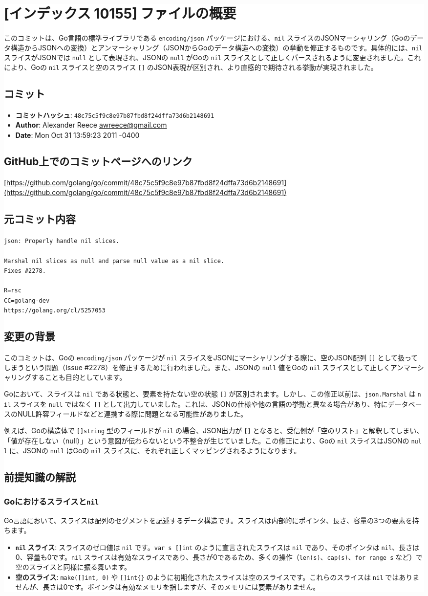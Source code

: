 # [インデックス 10155] ファイルの概要

このコミットは、Go言語の標準ライブラリである `encoding/json` パッケージにおける、`nil` スライスのJSONマーシャリング（Goのデータ構造からJSONへの変換）とアンマーシャリング（JSONからGoのデータ構造への変換）の挙動を修正するものです。具体的には、`nil` スライスがJSONでは `null` として表現され、JSONの `null` がGoの `nil` スライスとして正しくパースされるように変更されました。これにより、Goの `nil` スライスと空のスライス `[]` のJSON表現が区別され、より直感的で期待される挙動が実現されました。

## コミット

- **コミットハッシュ**: `48c75c5f9c8e97b87fbd8f24dffa73d6b2148691`
- **Author**: Alexander Reece <awreece@gmail.com>
- **Date**: Mon Oct 31 13:59:23 2011 -0400

## GitHub上でのコミットページへのリンク

[https://github.com/golang/go/commit/48c75c5f9c8e97b87fbd8f24dffa73d6b2148691](https://github.com/golang/go/commit/48c75c5f9c8e97b87fbd8f24dffa73d6b2148691)

## 元コミット内容

```
json: Properly handle nil slices.

Marshal nil slices as null and parse null value as a nil slice.
Fixes #2278.

R=rsc
CC=golang-dev
https://golang.org/cl/5257053
```

## 変更の背景

このコミットは、Goの `encoding/json` パッケージが `nil` スライスをJSONにマーシャリングする際に、空のJSON配列 `[]` として扱ってしまうという問題（Issue #2278）を修正するために行われました。また、JSONの `null` 値をGoの `nil` スライスとして正しくアンマーシャリングすることも目的としています。

Goにおいて、スライスは `nil` である状態と、要素を持たない空の状態 `[]` が区別されます。しかし、この修正以前は、`json.Marshal` は `nil` スライスを `null` ではなく `[]` として出力していました。これは、JSONの仕様や他の言語の挙動と異なる場合があり、特にデータベースのNULL許容フィールドなどと連携する際に問題となる可能性がありました。

例えば、Goの構造体で `[]string` 型のフィールドが `nil` の場合、JSON出力が `[]` となると、受信側が「空のリスト」と解釈してしまい、「値が存在しない（null）」という意図が伝わらないという不整合が生じていました。この修正により、Goの `nil` スライスはJSONの `null` に、JSONの `null` はGoの `nil` スライスに、それぞれ正しくマッピングされるようになります。

## 前提知識の解説

### Goにおけるスライスと`nil`

Go言語において、スライスは配列のセグメントを記述するデータ構造です。スライスは内部的にポインタ、長さ、容量の3つの要素を持ちます。
- **`nil` スライス**: スライスのゼロ値は `nil` です。`var s []int` のように宣言されたスライスは `nil` であり、そのポインタは `nil`、長さは0、容量も0です。`nil` スライスは有効なスライスであり、長さが0であるため、多くの操作（`len(s)`、`cap(s)`、`for range s` など）で空のスライスと同様に振る舞います。
- **空のスライス**: `make([]int, 0)` や `[]int{}` のように初期化されたスライスは空のスライスです。これらのスライスは `nil` ではありませんが、長さは0です。ポインタは有効なメモリを指しますが、そのメモリには要素がありません。
